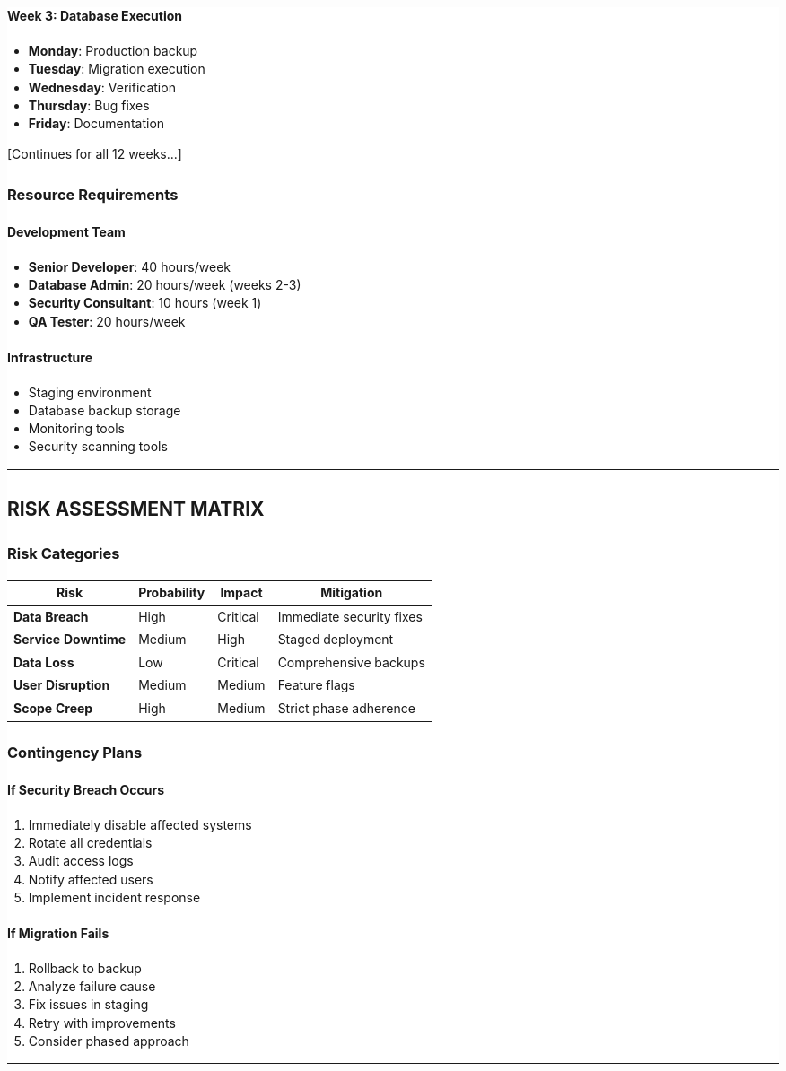 #### Week 3: Database Execution
- **Monday**: Production backup
- **Tuesday**: Migration execution
- **Wednesday**: Verification
- **Thursday**: Bug fixes
- **Friday**: Documentation

[Continues for all 12 weeks...]

### Resource Requirements

#### Development Team
- **Senior Developer**: 40 hours/week
- **Database Admin**: 20 hours/week (weeks 2-3)
- **Security Consultant**: 10 hours (week 1)
- **QA Tester**: 20 hours/week

#### Infrastructure
- Staging environment
- Database backup storage
- Monitoring tools
- Security scanning tools

---

## RISK ASSESSMENT MATRIX

### Risk Categories

| Risk | Probability | Impact | Mitigation |
|------|-------------|---------|------------|
| **Data Breach** | High | Critical | Immediate security fixes |
| **Service Downtime** | Medium | High | Staged deployment |
| **Data Loss** | Low | Critical | Comprehensive backups |
| **User Disruption** | Medium | Medium | Feature flags |
| **Scope Creep** | High | Medium | Strict phase adherence |

### Contingency Plans

#### If Security Breach Occurs
1. Immediately disable affected systems
2. Rotate all credentials
3. Audit access logs
4. Notify affected users
5. Implement incident response

#### If Migration Fails
1. Rollback to backup
2. Analyze failure cause
3. Fix issues in staging
4. Retry with improvements
5. Consider phased approach

---